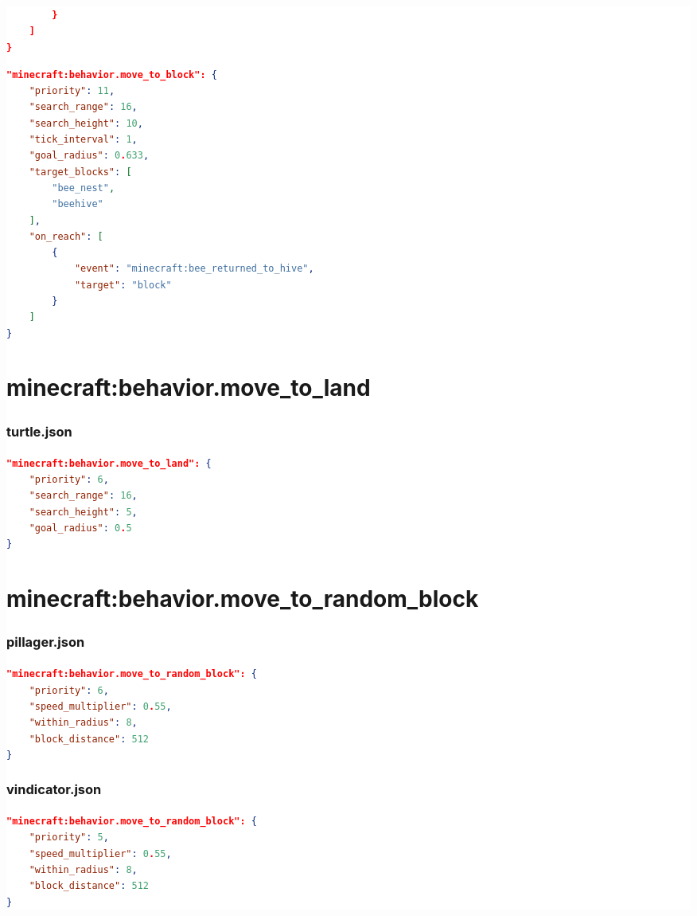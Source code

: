```json
        }
    ]
}
```

```json
"minecraft:behavior.move_to_block": {
    "priority": 11,
    "search_range": 16,
    "search_height": 10,
    "tick_interval": 1,
    "goal_radius": 0.633,
    "target_blocks": [
        "bee_nest",
        "beehive"
    ],
    "on_reach": [
        {
            "event": "minecraft:bee_returned_to_hive",
            "target": "block"
        }
    ]
}
```

# minecraft:behavior.move_to_land
### turtle.json
```json
"minecraft:behavior.move_to_land": {
    "priority": 6,
    "search_range": 16,
    "search_height": 5,
    "goal_radius": 0.5
}
```

# minecraft:behavior.move_to_random_block
### pillager.json
```json
"minecraft:behavior.move_to_random_block": {
    "priority": 6,
    "speed_multiplier": 0.55,
    "within_radius": 8,
    "block_distance": 512
}
```

### vindicator.json
```json
"minecraft:behavior.move_to_random_block": {
    "priority": 5,
    "speed_multiplier": 0.55,
    "within_radius": 8,
    "block_distance": 512
}
```
